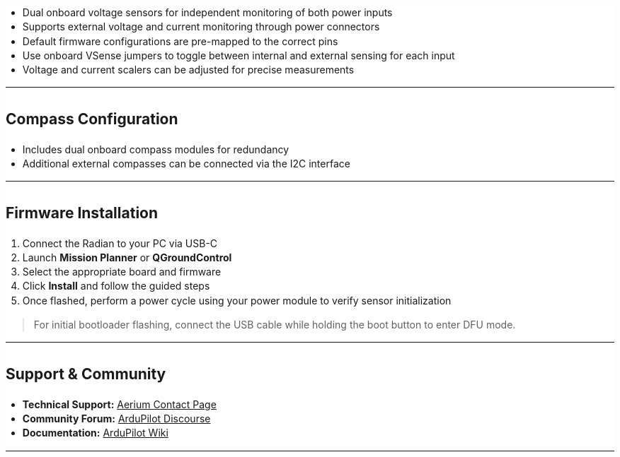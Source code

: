 - Dual onboard voltage sensors for independent monitoring of both power inputs  
- Supports external voltage and current monitoring through power connectors  
- Default firmware configurations are pre-mapped to the correct pins  
- Use onboard VSense jumpers to toggle between internal and external sensing for each input  
- Voltage and current scalers can be adjusted for precise measurements  

---

## Compass Configuration

- Includes dual onboard compass modules for redundancy  
- Additional external compasses can be connected via the I2C interface  

---

## Firmware Installation

1. Connect the Radian to your PC via USB-C  
2. Launch **Mission Planner** or **QGroundControl**  
3. Select the appropriate board and firmware  
4. Click **Install** and follow the guided steps  
5. Once flashed, perform a power cycle using your power module to verify sensor initialization  

> For initial bootloader flashing, connect the USB cable while holding the boot button to enter DFU mode.

---

## Support & Community

- **Technical Support:** [Aerium Contact Page](https://www.aerium.co.il/contact)  
- **Community Forum:** [ArduPilot Discourse](https://discuss.ardupilot.org)  
- **Documentation:** [ArduPilot Wiki](https://ardupilot.org)

---

